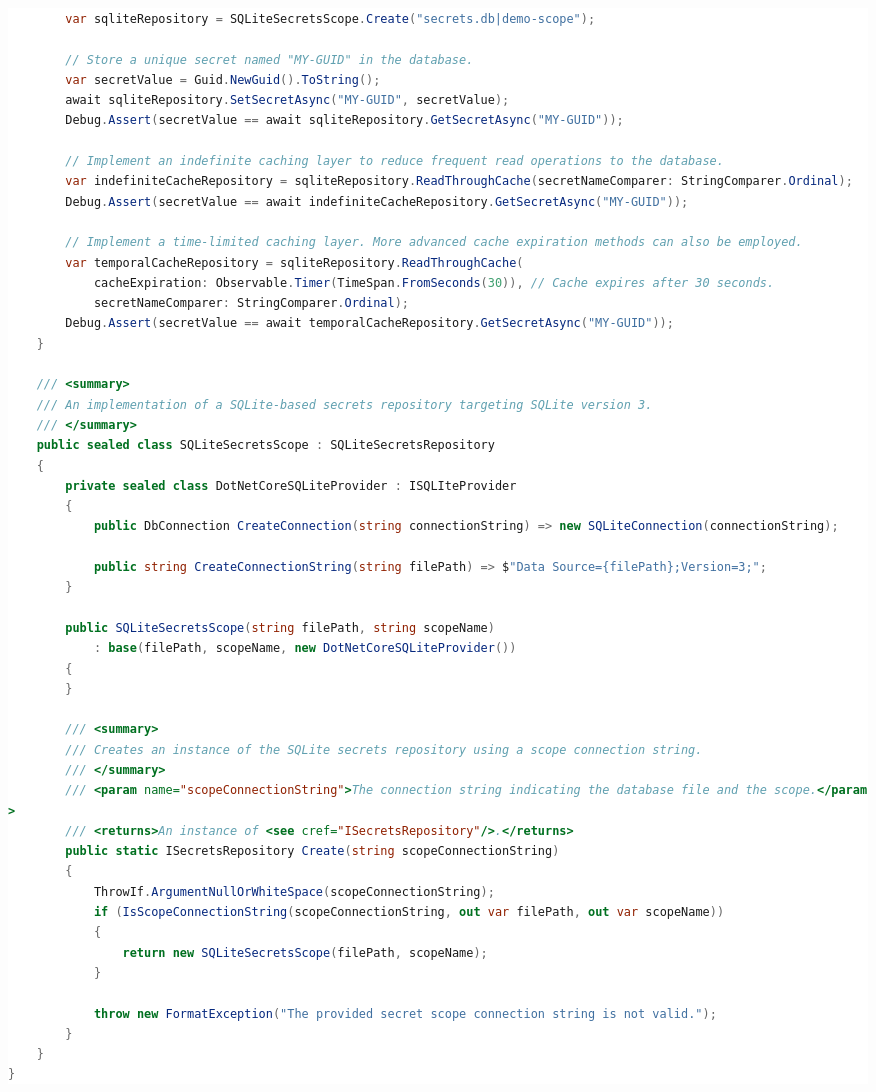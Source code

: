 ```csharp
        var sqliteRepository = SQLiteSecretsScope.Create("secrets.db|demo-scope");

        // Store a unique secret named "MY-GUID" in the database.
        var secretValue = Guid.NewGuid().ToString();
        await sqliteRepository.SetSecretAsync("MY-GUID", secretValue);
        Debug.Assert(secretValue == await sqliteRepository.GetSecretAsync("MY-GUID"));

        // Implement an indefinite caching layer to reduce frequent read operations to the database.
        var indefiniteCacheRepository = sqliteRepository.ReadThroughCache(secretNameComparer: StringComparer.Ordinal);
        Debug.Assert(secretValue == await indefiniteCacheRepository.GetSecretAsync("MY-GUID"));

        // Implement a time-limited caching layer. More advanced cache expiration methods can also be employed.
        var temporalCacheRepository = sqliteRepository.ReadThroughCache(
            cacheExpiration: Observable.Timer(TimeSpan.FromSeconds(30)), // Cache expires after 30 seconds.
            secretNameComparer: StringComparer.Ordinal);
        Debug.Assert(secretValue == await temporalCacheRepository.GetSecretAsync("MY-GUID"));
    }

    /// <summary>
    /// An implementation of a SQLite-based secrets repository targeting SQLite version 3.
    /// </summary>
    public sealed class SQLiteSecretsScope : SQLiteSecretsRepository
    {
        private sealed class DotNetCoreSQLiteProvider : ISQLIteProvider
        {
            public DbConnection CreateConnection(string connectionString) => new SQLiteConnection(connectionString);

            public string CreateConnectionString(string filePath) => $"Data Source={filePath};Version=3;";
        }

        public SQLiteSecretsScope(string filePath, string scopeName)
            : base(filePath, scopeName, new DotNetCoreSQLiteProvider())
        {
        }

        /// <summary>
        /// Creates an instance of the SQLite secrets repository using a scope connection string.
        /// </summary>
        /// <param name="scopeConnectionString">The connection string indicating the database file and the scope.</param>
        /// <returns>An instance of <see cref="ISecretsRepository"/>.</returns>
        public static ISecretsRepository Create(string scopeConnectionString)
        {
            ThrowIf.ArgumentNullOrWhiteSpace(scopeConnectionString);
            if (IsScopeConnectionString(scopeConnectionString, out var filePath, out var scopeName))
            {
                return new SQLiteSecretsScope(filePath, scopeName);
            }

            throw new FormatException("The provided secret scope connection string is not valid.");
        }
    }
}
```
